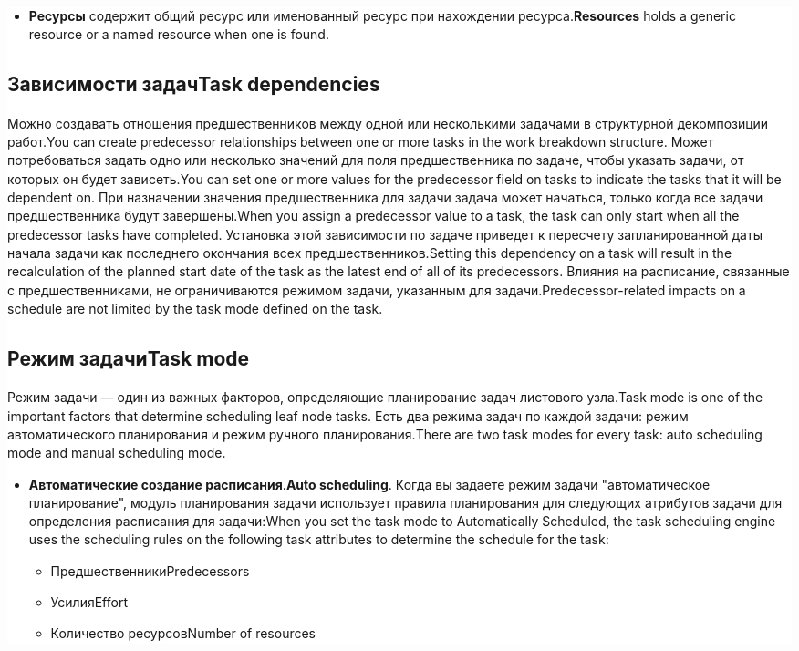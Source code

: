  - <span data-ttu-id="4cd4a-166">**Ресурсы** содержит общий ресурс или именованный ресурс при нахождении ресурса.</span><span class="sxs-lookup"><span data-stu-id="4cd4a-166">**Resources** holds a generic resource or a named resource when one is found.</span></span>  
  
## <a name="task-dependencies"></a><span data-ttu-id="4cd4a-167">Зависимости задач</span><span class="sxs-lookup"><span data-stu-id="4cd4a-167">Task dependencies</span></span>  
 <span data-ttu-id="4cd4a-168">Можно создавать отношения предшественников между одной или несколькими задачами в структурной декомпозиции работ.</span><span class="sxs-lookup"><span data-stu-id="4cd4a-168">You can create predecessor relationships between one or more tasks in the work breakdown structure.</span></span> <span data-ttu-id="4cd4a-169">Может потребоваться задать одно или несколько значений для поля предшественника по задаче, чтобы указать задачи, от которых он будет зависеть.</span><span class="sxs-lookup"><span data-stu-id="4cd4a-169">You can set one or more values for the predecessor field on tasks to indicate the tasks that it will be dependent on.</span></span> <span data-ttu-id="4cd4a-170">При назначении значения предшественника для задачи задача может начаться, только когда все задачи предшественника будут завершены.</span><span class="sxs-lookup"><span data-stu-id="4cd4a-170">When you assign a predecessor value to a task, the task can only start when all the predecessor tasks have completed.</span></span> <span data-ttu-id="4cd4a-171">Установка этой зависимости по задаче приведет к пересчету запланированной даты начала задачи как последнего окончания всех предшественников.</span><span class="sxs-lookup"><span data-stu-id="4cd4a-171">Setting this dependency on a task will result in the recalculation of the planned start date of the task as the latest end of all of its predecessors.</span></span> <span data-ttu-id="4cd4a-172">Влияния на расписание, связанные с предшественниками, не ограничиваются режимом задачи, указанным для задачи.</span><span class="sxs-lookup"><span data-stu-id="4cd4a-172">Predecessor-related impacts on a schedule are not limited by the task mode defined on the task.</span></span>  
  
## <a name="task-mode"></a><span data-ttu-id="4cd4a-173">Режим задачи</span><span class="sxs-lookup"><span data-stu-id="4cd4a-173">Task mode</span></span>  
 <span data-ttu-id="4cd4a-174">Режим задачи — один из важных факторов, определяющие планирование задач листового узла.</span><span class="sxs-lookup"><span data-stu-id="4cd4a-174">Task mode is one of the important factors that determine scheduling leaf node tasks.</span></span> <span data-ttu-id="4cd4a-175">Есть два режима задач по каждой задачи: режим автоматического планирования и режим ручного планирования.</span><span class="sxs-lookup"><span data-stu-id="4cd4a-175">There are two task modes for every task: auto scheduling mode and manual scheduling mode.</span></span>  
  
-   <span data-ttu-id="4cd4a-176">**Автоматические создание расписания**.</span><span class="sxs-lookup"><span data-stu-id="4cd4a-176">**Auto scheduling**.</span></span>   <span data-ttu-id="4cd4a-177">Когда вы задаете режим задачи "автоматическое планирование", модуль планирования задачи использует правила планирования для следующих атрибутов задачи для определения расписания для задачи:</span><span class="sxs-lookup"><span data-stu-id="4cd4a-177">When you set the task mode to Automatically Scheduled, the task scheduling engine uses the scheduling rules on the following task attributes to determine the schedule for the task:</span></span>  
  
    -   <span data-ttu-id="4cd4a-178">Предшественники</span><span class="sxs-lookup"><span data-stu-id="4cd4a-178">Predecessors</span></span>  
  
    -   <span data-ttu-id="4cd4a-179">Усилия</span><span class="sxs-lookup"><span data-stu-id="4cd4a-179">Effort</span></span>  
  
    -   <span data-ttu-id="4cd4a-180">Количество ресурсов</span><span class="sxs-lookup"><span data-stu-id="4cd4a-180">Number of resources</span></span>  
  